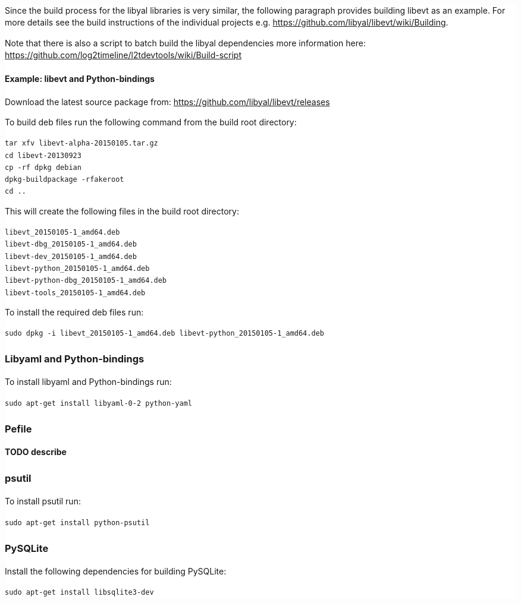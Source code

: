 Since the build process for the libyal libraries is very similar, the following paragraph provides building libevt as an example. For more details see the build instructions of the individual projects e.g. https://github.com/libyal/libevt/wiki/Building.

Note that there is also a script to batch build the libyal dependencies more information here: https://github.com/log2timeline/l2tdevtools/wiki/Build-script

#### Example: libevt and Python-bindings
Download the latest source package from: https://github.com/libyal/libevt/releases

To build deb files run the following command from the build root directory:
```
tar xfv libevt-alpha-20150105.tar.gz
cd libevt-20130923
cp -rf dpkg debian
dpkg-buildpackage -rfakeroot
cd ..
```

This will create the following files in the build root directory:
```
libevt_20150105-1_amd64.deb
libevt-dbg_20150105-1_amd64.deb
libevt-dev_20150105-1_amd64.deb
libevt-python_20150105-1_amd64.deb
libevt-python-dbg_20150105-1_amd64.deb
libevt-tools_20150105-1_amd64.deb
```

To install the required deb files run:
```
sudo dpkg -i libevt_20150105-1_amd64.deb libevt-python_20150105-1_amd64.deb
```

### Libyaml and Python-bindings
To install libyaml and Python-bindings run:
```
sudo apt-get install libyaml-0-2 python-yaml
```

### Pefile
**TODO describe**

### psutil
To install psutil run:
```
sudo apt-get install python-psutil
```

### PySQLite
Install the following dependencies for building PySQLite:
```
sudo apt-get install libsqlite3-dev
```
